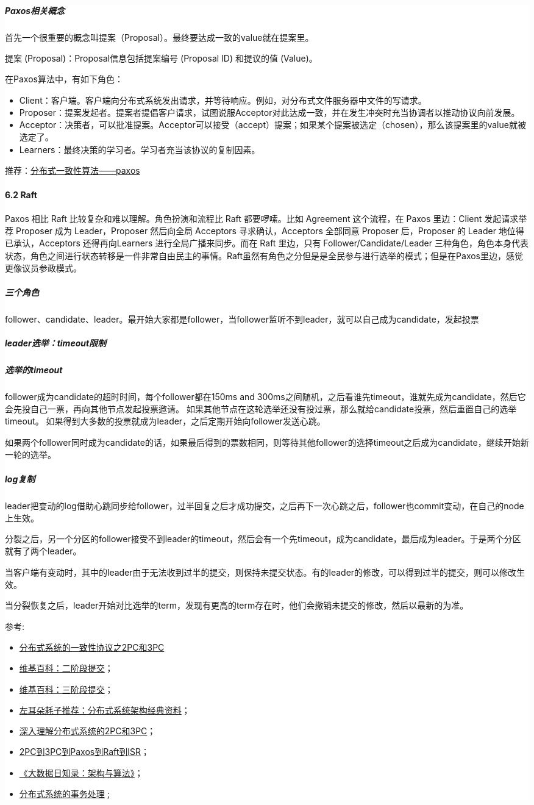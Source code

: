 ##### Paxos相关概念

首先一个很重要的概念叫提案（Proposal）。最终要达成一致的value就在提案里。

提案 (Proposal)：Proposal信息包括提案编号 (Proposal ID) 和提议的值 (Value)。

在Paxos算法中，有如下角色：

- Client：客户端。客户端向分布式系统发出请求，并等待响应。例如，对分布式文件服务器中文件的写请求。
- Proposer：提案发起者。提案者提倡客户请求，试图说服Acceptor对此达成一致，并在发生冲突时充当协调者以推动协议向前发展。
- Acceptor：决策者，可以批准提案。Acceptor可以接受（accept）提案；如果某个提案被选定（chosen），那么该提案里的value就被选定了。
- Learners：最终决策的学习者。学习者充当该协议的复制因素。



推荐：[分布式一致性算法——paxos](http://www.hollischuang.com/archives/693)

#### 6.2 Raft

Paxos 相比 Raft 比较复杂和难以理解。角色扮演和流程比 Raft 都要啰嗦。比如 Agreement 这个流程，在 Paxos 里边：Client 发起请求举荐 Proposer 成为 Leader，Proposer 然后向全局 Acceptors 寻求确认，Acceptors 全部同意 Proposer 后，Proposer 的 Leader 地位得已承认，Acceptors 还得再向Learners 进行全局广播来同步。而在 Raft 里边，只有 Follower/Candidate/Leader 三种角色，角色本身代表状态，角色之间进行状态转移是一件非常自由民主的事情。Raft虽然有角色之分但是是全民参与进行选举的模式；但是在Paxos里边，感觉更像议员参政模式。

##### 三个角色

follower、candidate、leader。最开始大家都是follower，当follower监听不到leader，就可以自己成为candidate，发起投票

##### leader选举：timeout限制

##### 选举的timeout

follower成为candidate的超时时间，每个follower都在150ms and 300ms之间随机，之后看谁先timeout，谁就先成为candidate，然后它会先投自己一票，再向其他节点发起投票邀请。
如果其他节点在这轮选举还没有投过票，那么就给candidate投票，然后重置自己的选举timeout。
如果得到大多数的投票就成为leader，之后定期开始向follower发送心跳。

如果两个follower同时成为candidate的话，如果最后得到的票数相同，则等待其他follower的选择timeout之后成为candidate，继续开始新一轮的选举。

##### log复制

leader把变动的log借助心跳同步给follower，过半回复之后才成功提交，之后再下一次心跳之后，follower也commit变动，在自己的node上生效。

分裂之后，另一个分区的follower接受不到leader的timeout，然后会有一个先timeout，成为candidate，最后成为leader。于是两个分区就有了两个leader。

当客户端有变动时，其中的leader由于无法收到过半的提交，则保持未提交状态。有的leader的修改，可以得到过半的提交，则可以修改生效。

当分裂恢复之后，leader开始对比选举的term，发现有更高的term存在时，他们会撤销未提交的修改，然后以最新的为准。



参考:

- [分布式系统的一致性协议之2PC和3PC](https://www.cnblogs.com/sunsky303/p/9290992.html)

- [维基百科：二阶段提交](https://en.wikipedia.org/wiki/Two-phase_commit_protocol)；
- [维基百科：三阶段提交](https://en.wikipedia.org/wiki/Three-phase_commit_protocol)；
- [左耳朵耗子推荐：分布式系统架构经典资料](http://www.infoq.com/cn/news/2018/05/distributed-system-architecture)；
- [深入理解分布式系统的2PC和3PC](http://www.hollischuang.com/archives/1580)；
- [2PC到3PC到Paxos到Raft到ISR](https://segmentfault.com/a/1190000004474543)；
- [《大数据日知录：架构与算法》](https://item.jd.com/11540991.html)；
- [分布式系统的事务处理](https://coolshell.cn/articles/10910.html) ;













